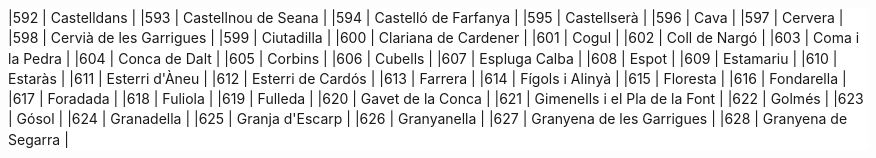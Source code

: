 |592 | Castelldans |
|593 | Castellnou de Seana |
|594 | Castelló de Farfanya |
|595 | Castellserà |
|596 | Cava |
|597 | Cervera |
|598 | Cervià de les Garrigues |
|599 | Ciutadilla |
|600 | Clariana de Cardener |
|601 | Cogul |
|602 | Coll de Nargó |
|603 | Coma i la Pedra |
|604 | Conca de Dalt |
|605 | Corbins |
|606 | Cubells |
|607 | Espluga Calba |
|608 | Espot |
|609 | Estamariu |
|610 | Estaràs |
|611 | Esterri d'Àneu |
|612 | Esterri de Cardós |
|613 | Farrera |
|614 | Fígols i Alinyà |
|615 | Floresta |
|616 | Fondarella |
|617 | Foradada |
|618 | Fuliola |
|619 | Fulleda |
|620 | Gavet de la Conca |
|621 | Gimenells i el Pla de la Font |
|622 | Golmés |
|623 | Gósol |
|624 | Granadella |
|625 | Granja d'Escarp |
|626 | Granyanella |
|627 | Granyena de les Garrigues |
|628 | Granyena de Segarra |